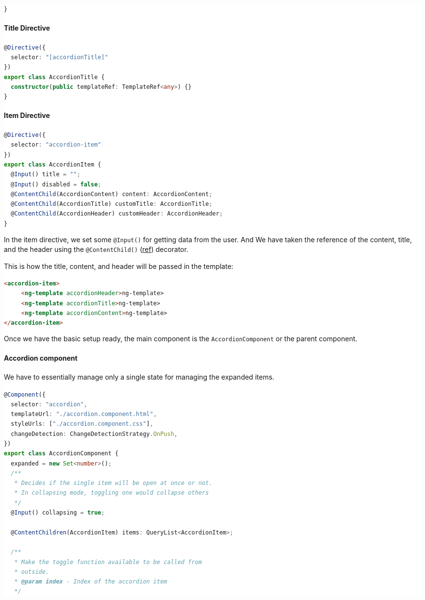 ```ts
}
```
#### Title Directive
```ts
@Directive({
  selector: "[accordionTitle]"
})
export class AccordionTitle {
  constructor(public templateRef: TemplateRef<any>) {}
}
```
#### Item Directive
```ts
@Directive({
  selector: "accordion-item"
})
export class AccordionItem {
  @Input() title = "";
  @Input() disabled = false;
  @ContentChild(AccordionContent) content: AccordionContent;
  @ContentChild(AccordionTitle) customTitle: AccordionTitle;
  @ContentChild(AccordionHeader) customHeader: AccordionHeader;
}
```
In the item directive, we set some `@Input()` for getting data from the user. And We have taken the reference of the content, title, and the header using the `@ContentChild()` ([ref](https://angular.io/api/core/ContentChild)) decorator.

This is how the title, content, and header will be passed in the template:
```html
<accordion-item>
     <ng-template accordionHeader>ng-template>
     <ng-template accordionTitle>ng-template>
     <ng-template accordionContent>ng-template>
</accordion-item>
```
Once we have the basic setup ready, the main component is the `AccordionComponent` or the parent component.

#### Accordion component
We have to essentially manage only a single state for managing the expanded items.

```ts
@Component({
  selector: "accordion",
  templateUrl: "./accordion.component.html",
  styleUrls: ["./accordion.component.css"],
  changeDetection: ChangeDetectionStrategy.OnPush,
})
export class AccordionComponent {
  expanded = new Set<number>();
  /**
   * Decides if the single item will be open at once or not.
   * In collapsing mode, toggling one would collapse others
   */
  @Input() collapsing = true;
  
  @ContentChildren(AccordionItem) items: QueryList<AccordionItem>;

  /**
   * Make the toggle function available to be called from
   * outside.
   * @param index - Index of the accordion item
   */
```